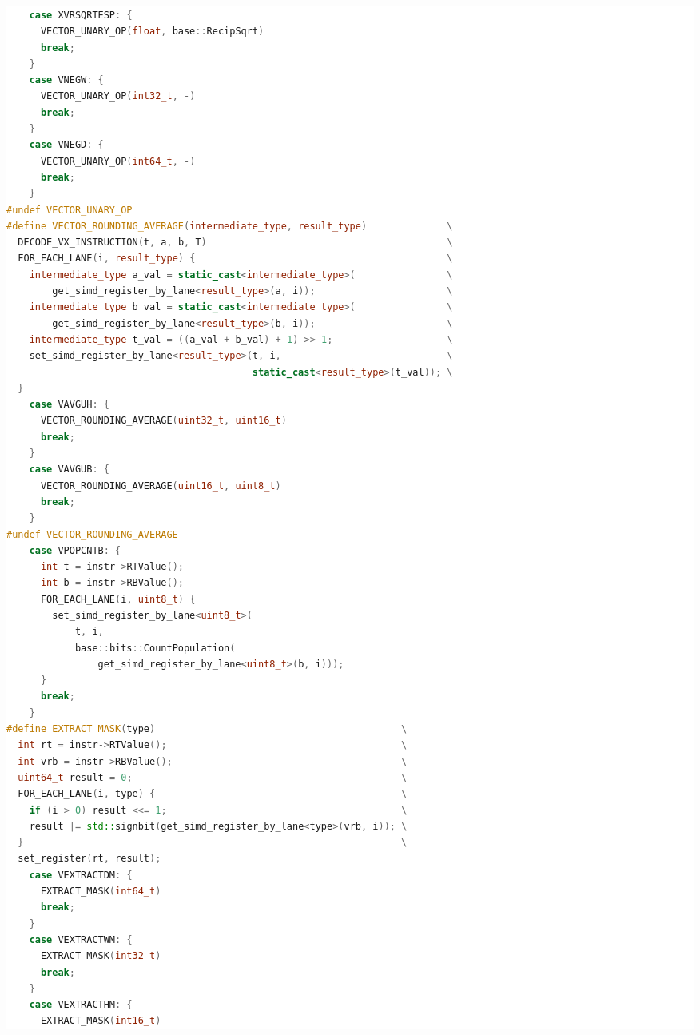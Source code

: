 ```cpp
    case XVRSQRTESP: {
      VECTOR_UNARY_OP(float, base::RecipSqrt)
      break;
    }
    case VNEGW: {
      VECTOR_UNARY_OP(int32_t, -)
      break;
    }
    case VNEGD: {
      VECTOR_UNARY_OP(int64_t, -)
      break;
    }
#undef VECTOR_UNARY_OP
#define VECTOR_ROUNDING_AVERAGE(intermediate_type, result_type)              \
  DECODE_VX_INSTRUCTION(t, a, b, T)                                          \
  FOR_EACH_LANE(i, result_type) {                                            \
    intermediate_type a_val = static_cast<intermediate_type>(                \
        get_simd_register_by_lane<result_type>(a, i));                       \
    intermediate_type b_val = static_cast<intermediate_type>(                \
        get_simd_register_by_lane<result_type>(b, i));                       \
    intermediate_type t_val = ((a_val + b_val) + 1) >> 1;                    \
    set_simd_register_by_lane<result_type>(t, i,                             \
                                           static_cast<result_type>(t_val)); \
  }
    case VAVGUH: {
      VECTOR_ROUNDING_AVERAGE(uint32_t, uint16_t)
      break;
    }
    case VAVGUB: {
      VECTOR_ROUNDING_AVERAGE(uint16_t, uint8_t)
      break;
    }
#undef VECTOR_ROUNDING_AVERAGE
    case VPOPCNTB: {
      int t = instr->RTValue();
      int b = instr->RBValue();
      FOR_EACH_LANE(i, uint8_t) {
        set_simd_register_by_lane<uint8_t>(
            t, i,
            base::bits::CountPopulation(
                get_simd_register_by_lane<uint8_t>(b, i)));
      }
      break;
    }
#define EXTRACT_MASK(type)                                           \
  int rt = instr->RTValue();                                         \
  int vrb = instr->RBValue();                                        \
  uint64_t result = 0;                                               \
  FOR_EACH_LANE(i, type) {                                           \
    if (i > 0) result <<= 1;                                         \
    result |= std::signbit(get_simd_register_by_lane<type>(vrb, i)); \
  }                                                                  \
  set_register(rt, result);
    case VEXTRACTDM: {
      EXTRACT_MASK(int64_t)
      break;
    }
    case VEXTRACTWM: {
      EXTRACT_MASK(int32_t)
      break;
    }
    case VEXTRACTHM: {
      EXTRACT_MASK(int16_t)
```